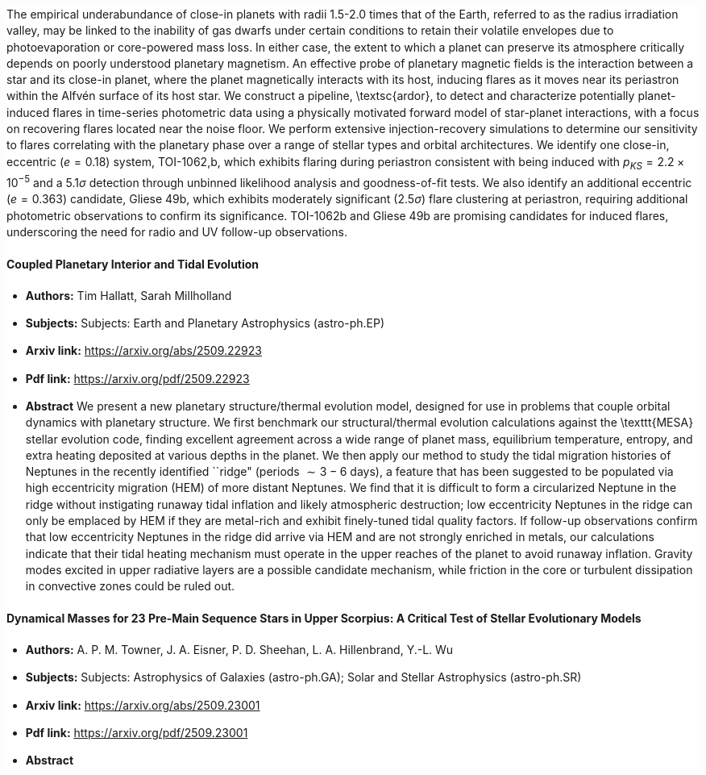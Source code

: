  The empirical underabundance of close-in planets with radii 1.5-2.0 times that of the Earth, referred to as the radius irradiation valley, may be linked to the inability of gas dwarfs under certain conditions to retain their volatile envelopes due to photoevaporation or core-powered mass loss. In either case, the extent to which a planet can preserve its atmosphere critically depends on poorly understood planetary magnetism. An effective probe of planetary magnetic fields is the interaction between a star and its close-in planet, where the planet magnetically interacts with its host, inducing flares as it moves near its periastron within the Alfvén surface of its host star. We construct a pipeline, \textsc{ardor}, to detect and characterize potentially planet-induced flares in time-series photometric data using a physically motivated forward model of star-planet interactions, with a focus on recovering flares located near the noise floor. We perform extensive injection-recovery simulations to determine our sensitivity to flares correlating with the planetary phase over a range of stellar types and orbital architectures. We identify one close-in, eccentric ($e=0.18$) system, TOI-1062\,b, which exhibits flaring during periastron consistent with being induced with $p_{KS}=2.2\times10^{-5}$ and a $5.1\sigma$ detection through unbinned likelihood analysis and goodness-of-fit tests. We also identify an additional eccentric ($e=0.363$) candidate, Gliese 49b, which exhibits moderately significant ($2.5\sigma$) flare clustering at periastron, requiring additional photometric observations to confirm its significance. TOI-1062b and Gliese 49b are promising candidates for induced flares, underscoring the need for radio and UV follow-up observations.
#### Coupled Planetary Interior and Tidal Evolution
 - **Authors:** Tim Hallatt, Sarah Millholland
 - **Subjects:** Subjects:
Earth and Planetary Astrophysics (astro-ph.EP)
 - **Arxiv link:** https://arxiv.org/abs/2509.22923

 - **Pdf link:** https://arxiv.org/pdf/2509.22923

 - **Abstract**
 We present a new planetary structure/thermal evolution model, designed for use in problems that couple orbital dynamics with planetary structure. We first benchmark our structural/thermal evolution calculations against the \texttt{MESA} stellar evolution code, finding excellent agreement across a wide range of planet mass, equilibrium temperature, entropy, and extra heating deposited at various depths in the planet. We then apply our method to study the tidal migration histories of Neptunes in the recently identified ``ridge" (periods ${\sim}3{-}6$ days), a feature that has been suggested to be populated via high eccentricity migration (HEM) of more distant Neptunes. We find that it is difficult to form a circularized Neptune in the ridge without instigating runaway tidal inflation and likely atmospheric destruction; low eccentricity Neptunes in the ridge can only be emplaced by HEM if they are metal-rich and exhibit finely-tuned tidal quality factors. If follow-up observations confirm that low eccentricity Neptunes in the ridge did arrive via HEM and are not strongly enriched in metals, our calculations indicate that their tidal heating mechanism must operate in the upper reaches of the planet to avoid runaway inflation. Gravity modes excited in upper radiative layers are a possible candidate mechanism, while friction in the core or turbulent dissipation in convective zones could be ruled out.
#### Dynamical Masses for 23 Pre-Main Sequence Stars in Upper Scorpius: A Critical Test of Stellar Evolutionary Models
 - **Authors:** A. P. M. Towner, J. A. Eisner, P. D. Sheehan, L. A. Hillenbrand, Y.-L. Wu
 - **Subjects:** Subjects:
Astrophysics of Galaxies (astro-ph.GA); Solar and Stellar Astrophysics (astro-ph.SR)
 - **Arxiv link:** https://arxiv.org/abs/2509.23001

 - **Pdf link:** https://arxiv.org/pdf/2509.23001

 - **Abstract**